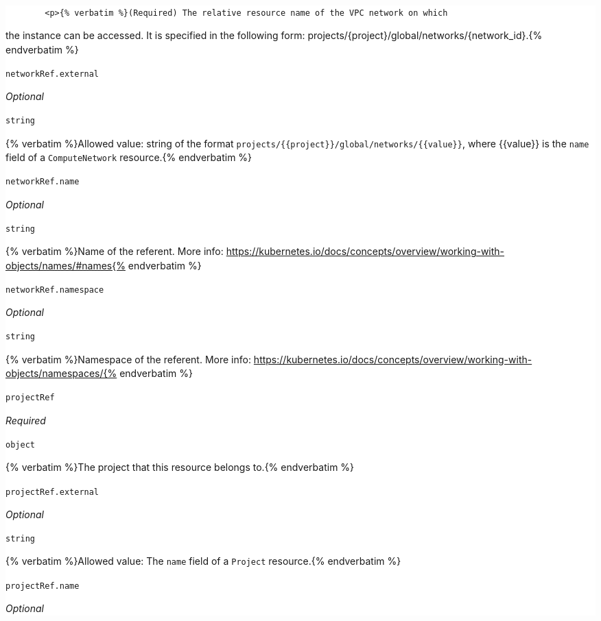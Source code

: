             <p>{% verbatim %}(Required) The relative resource name of the VPC network on which
the instance can be accessed. It is specified in the following form:
projects/{project}/global/networks/{network_id}.{% endverbatim %}</p>
        </td>
    </tr>
    <tr>
        <td>
            <p><code>networkRef.external</code></p>
            <p><i>Optional</i></p>
        </td>
        <td>
            <p><code class="apitype">string</code></p>
            <p>{% verbatim %}Allowed value: string of the format `projects/{{project}}/global/networks/{{value}}`, where {{value}} is the `name` field of a `ComputeNetwork` resource.{% endverbatim %}</p>
        </td>
    </tr>
    <tr>
        <td>
            <p><code>networkRef.name</code></p>
            <p><i>Optional</i></p>
        </td>
        <td>
            <p><code class="apitype">string</code></p>
            <p>{% verbatim %}Name of the referent. More info: https://kubernetes.io/docs/concepts/overview/working-with-objects/names/#names{% endverbatim %}</p>
        </td>
    </tr>
    <tr>
        <td>
            <p><code>networkRef.namespace</code></p>
            <p><i>Optional</i></p>
        </td>
        <td>
            <p><code class="apitype">string</code></p>
            <p>{% verbatim %}Namespace of the referent. More info: https://kubernetes.io/docs/concepts/overview/working-with-objects/namespaces/{% endverbatim %}</p>
        </td>
    </tr>
    <tr>
        <td>
            <p><code>projectRef</code></p>
            <p><i>Required</i></p>
        </td>
        <td>
            <p><code class="apitype">object</code></p>
            <p>{% verbatim %}The project that this resource belongs to.{% endverbatim %}</p>
        </td>
    </tr>
    <tr>
        <td>
            <p><code>projectRef.external</code></p>
            <p><i>Optional</i></p>
        </td>
        <td>
            <p><code class="apitype">string</code></p>
            <p>{% verbatim %}Allowed value: The `name` field of a `Project` resource.{% endverbatim %}</p>
        </td>
    </tr>
    <tr>
        <td>
            <p><code>projectRef.name</code></p>
            <p><i>Optional</i></p>
        </td>
        <td>